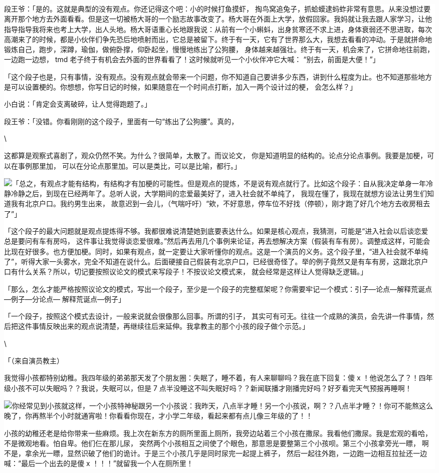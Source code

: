 段王爷：「是的。这就是典型的没有观点。你还记得这个吧：小的时候打鱼摸虾， 掏鸟窝追兔子，抓蛤蟆逮蚂蚱非常有意思。从来没想过要离开那个地方去外面看看。但是这一切被杨大哥的一个励志故事改变了。杨大哥在外面上大学，放假回家。我妈就让我去跟人家学习，让他指导指导我将来也考上大学，出人头地。杨大哥语重心长地跟我说：从前有一个小蝌蚪，出身贫寒还不求上进，身体衰弱还不思进取，每次高潮来了的时候，都是小伙伴们争先恐后地喷射而出，它总是被留下。终于有一天，它有了世界那么大，我想去看看的冲动。于是就拼命地锻炼自己，跑步，深蹲，瑜伽，做俯卧撑，仰卧起坐，慢慢地练出了公狗腰， 身体越来越强壮。终于有一天，机会来了，它拼命地往前跑，一边跑一边想， tmd 老子终于有机会去外面的世界看看了！这时候就听见一个小伙伴冲它大喊： “别去，前面是大便！”」

&#x20;

「这个段子也是，只有事情，没有观点。没有观点就会带来一个问题，你不知道自己要讲多少东西，讲到什么程度为止。也不知道那些地方是可以设置梗的。你想想，你写日记的时候，如果随意在一个时间点打断，加入一两个设计过的梗， 会怎么样？」

&#x20;

小白说：「肯定会支离破碎，让人觉得跑题了。」

段王爷：「没错。你看刚刚的这个段子，里面有一句“练出了公狗腰”。真的，

\


&#x20;

这都算是观察式喜剧了，观众仍然不笑。为什么？很简单，太散了。而议论文， 你是知道明显的结构的。论点分论点事例。我要是加梗，可以在事例那里加， 可以在分论点那里加。可以是类比，可以是比喻，都行。」

&#x20;

![](file:///private/var/folders/s0/cr\_1j4hj0k30z3lyfrd3z1b00000gn/T/com.kingsoft.wpsoffice.mac/wps-isaaclocal/ksohtml/wpsfecZsw.jpg)「总之，有观点才能有结构，有结构才有加梗的可能性。但是观点的提炼，不是说有观点就行了。比如这个段子：自从我决定单身一年冷静冷静之后，到现在已经两年了。总听人说，大学期间的恋爱最美好了，进入社会就不单纯了， 我现在懂了，我现在就想方设法让男生们知道我有北京户口。我约男生出来， 故意迟到一会儿，（气喘吁吁）“欸，不好意思，停车位不好找（停顿），刚才跑了好几个地方去收房租去了”」

&#x20;

「这个段子的最大问题就是观点提炼得不够。我都很难说清楚她到底要表达什么。如果是核心观点，我猜测，可能是“进入社会以后谈恋爱总是要问有车有房吗， 这件事让我觉得谈恋爱很难。”然后再去用几个事例来论证，再去想解决方案（假装有车有房）。调整成这样，可能会比现在好很多。也方便加梗。同时，如果有观点，就一定要让大家听懂你的观点。这是一个演员的义务。这个段子里，“进入社会就不单纯了”，听得大家一头雾水，完全不知道在说什么。后面硬接自己假装有北京户口，已经很奇怪了。举的例子竟然又是有车有房，这跟北京户口有什么关系？所以，切记要按照议论文的模式来写段子！不按议论文模式来， 就会经常是这样让人觉得缺乏逻辑。」

&#x20;

「那么，怎么才能严格按照议论文的模式，写出一个段子，至少是一个段子的完整框架呢？你需要牢记一个模式：引子—论点—解释荒诞点—例子—分论点— 解释荒诞点—例子」

&#x20;

「一个段子，按照这个模式去设计，一般来说就会很像那么回事。所谓的引子， 其实可有可无。往往一个成熟的演员，会先讲一件事情，然后把这件事情反映出来的观点说清楚，再继续往后来延伸。我拿教主的那个小孩的段子做个示范。」

\


&#x20;

「（来自演员教主）

我觉得小孩都特别幼稚。我四年级的弟弟那天发了个朋友圈：失眠了，睡不着，有人来聊聊吗？我在底下回复：傻 x ！他说怎么了？！四年级小孩不可以失眠吗？？我说，失眠可以，但是 7 点半没睡这不叫失眠好吗？？新闻联播才刚播完好吗？好歹看完天气预报再睡啊！

&#x20;

![](file:///private/var/folders/s0/cr\_1j4hj0k30z3lyfrd3z1b00000gn/T/com.kingsoft.wpsoffice.mac/wps-isaaclocal/ksohtml/wpscxZfS9.jpg)你经常见到小孩就这样，一个小孩特神秘跟另一个小孩说：我昨天，八点半才睡！另一个小孩说，啊？？八点半才睡？！你可不能熬这么晚了，你再熬半个小时就通宵啦！你看看你现在，才小学二年级，看起来都有点儿像三年级的了！！

&#x20;

小孩的幼稚还老是给你带来一些麻烦。我上次在新东方的厕所里面上厕所，我旁边站着三个小孩在撒尿。我看他们撒尿。我是宏观的看哈，不是微观地看。怕自卑。他们仨在那儿尿， 突然两个小孩相互之间使了个眼色，那意思是要整第三个小孩呗。第三个小孩拿旁光一瞟， 啊不是，拿余光一瞟，显然识破了他们的诡计。于是三个小孩几乎是同时尿完一起提上裤子， 然后一起往外跑，一边跑一边相互拉扯还一边喊：“最后一个出去的是傻 x ！！！”就留我一个人在厕所里！
